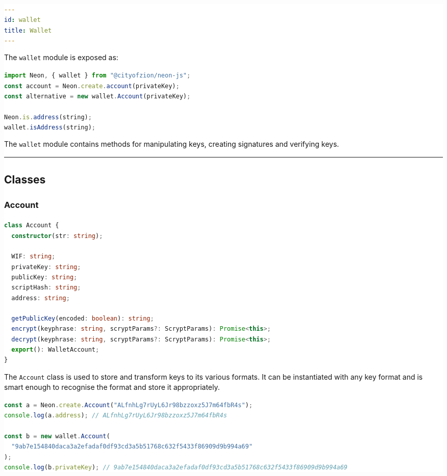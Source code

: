 ```yaml
---
id: wallet
title: Wallet
---
```


The `wallet` module is exposed as:

```js
import Neon, { wallet } from "@cityofzion/neon-js";
const account = Neon.create.account(privateKey);
const alternative = new wallet.Account(privateKey);

Neon.is.address(string);
wallet.isAddress(string);
```

The `wallet` module contains methods for manipulating keys, creating signatures and verifying keys.

---

## Classes

### Account

```ts
class Account {
  constructor(str: string);

  WIF: string;
  privateKey: string;
  publicKey: string;
  scriptHash: string;
  address: string;

  getPublicKey(encoded: boolean): string;
  encrypt(keyphrase: string, scryptParams?: ScryptParams): Promise<this>;
  decrypt(keyphrase: string, scryptParams?: ScryptParams): Promise<this>;
  export(): WalletAccount;
}
```

The `Account` class is used to store and transform keys to its various formats. It can be instantiated with any key format and is smart enough to recognise the format and store it appropriately.

```js
const a = Neon.create.Account("ALfnhLg7rUyL6Jr98bzzoxz5J7m64fbR4s");
console.log(a.address); // ALfnhLg7rUyL6Jr98bzzoxz5J7m64fbR4s

const b = new wallet.Account(
  "9ab7e154840daca3a2efadaf0df93cd3a5b51768c632f5433f86909d9b994a69"
);
console.log(b.privateKey); // 9ab7e154840daca3a2efadaf0df93cd3a5b51768c632f5433f86909d9b994a69
```
